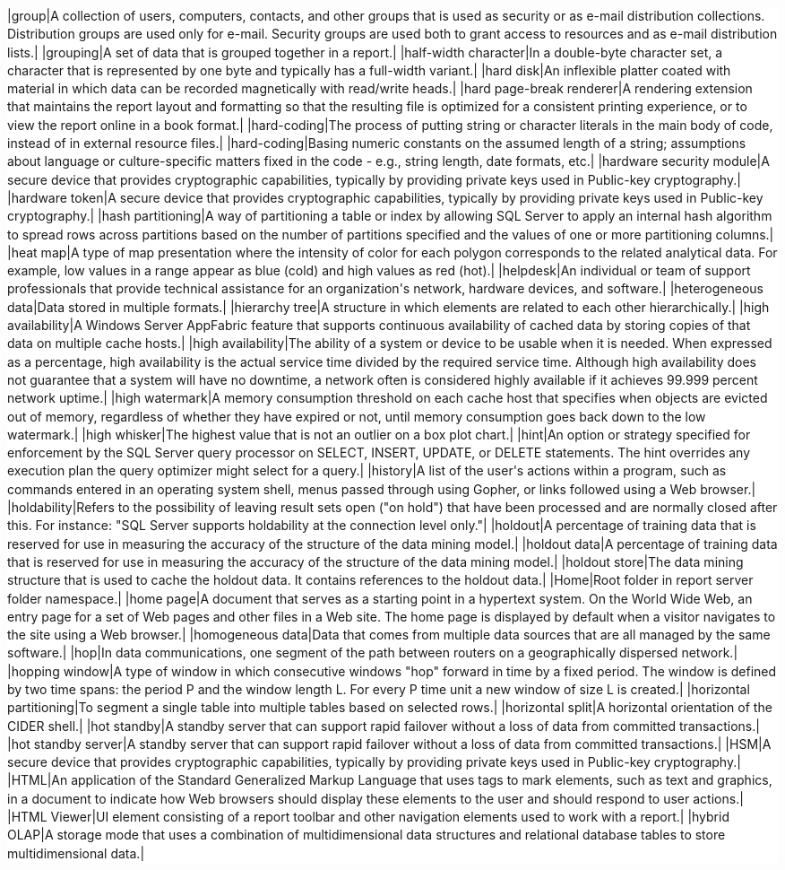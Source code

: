 |group|A collection of users, computers, contacts, and other groups that is used as security or as e-mail distribution collections. Distribution groups are used only for e-mail. Security groups are used both to grant access to resources and as e-mail distribution lists.|
|grouping|A set of data that is grouped together in a report.|
|half-width character|In a double-byte character set, a character that is represented by one byte and typically has a full-width variant.|
|hard disk|An inflexible platter coated with material in which data can be recorded magnetically with read/write heads.|
|hard page-break renderer|A rendering extension that maintains the report layout and formatting so that the resulting file is optimized for a consistent printing experience, or to view the report online in a book format.|
|hard-coding|The process of putting string or character literals in the main body of code, instead of in external resource files.|
|hard-coding|Basing numeric constants on the assumed length of a string; assumptions about language or culture-specific matters fixed in the code - e.g., string length, date formats, etc.|
|hardware security module|A secure device that provides cryptographic capabilities, typically by providing private keys used in Public-key cryptography.|
|hardware token|A secure device that provides cryptographic capabilities, typically by providing private keys used in Public-key cryptography.|
|hash partitioning|A way of partitioning a table or index by allowing SQL Server to apply an internal hash algorithm to spread rows across partitions based on the number of partitions specified and the values of one or more partitioning columns.|
|heat map|A type of map presentation where the intensity of color for each polygon corresponds to the related analytical data. For example, low values in a range appear as blue (cold) and high values as red (hot).|
|helpdesk|An individual or team of support professionals that provide technical assistance for an organization's network, hardware devices, and software.|
|heterogeneous data|Data stored in multiple formats.|
|hierarchy tree|A structure in which elements are related to each other hierarchically.|
|high availability|A Windows Server AppFabric feature that supports continuous availability of cached data by storing copies of that data on multiple cache hosts.|
|high availability|The ability of a system or device to be usable when it is needed. When expressed as a percentage, high availability is the actual service time divided by the required service time. Although high availability does not guarantee that a system will have no downtime, a network often is considered highly available if it achieves 99.999 percent network uptime.|
|high watermark|A memory consumption threshold on each cache host that specifies when objects are evicted out of memory, regardless of whether they have expired or not, until memory consumption goes back down to the low watermark.|
|high whisker|The highest value that is not an outlier on a box plot chart.|
|hint|An option or strategy specified for enforcement by the SQL Server query processor on SELECT, INSERT, UPDATE, or DELETE statements. The hint overrides any execution plan the query optimizer might select for a query.|
|history|A list of the user's actions within a program, such as commands entered in an operating system shell, menus passed through using Gopher, or links followed using a Web browser.|
|holdability|Refers to the possibility of leaving result sets open ("on hold") that have been processed and are normally closed after this. For instance:  "SQL Server supports holdability at the connection level only."|
|holdout|A percentage of training data that is reserved for use in measuring the accuracy of the structure of the data mining model.|
|holdout data|A percentage of training data that is reserved for use in measuring the accuracy of the structure of the data mining model.|
|holdout store|The data mining structure that is used to cache the holdout data. It contains references to the holdout data.|
|Home|Root folder in report server folder namespace.|
|home page|A document that serves as a starting point in a hypertext system. On the World Wide Web, an entry page for a set of Web pages and other files in a Web site. The home page is displayed by default when a visitor navigates to the site using a Web browser.|
|homogeneous data|Data that comes from multiple data sources that are all managed by the same software.|
|hop|In data communications, one segment of the path between routers on a geographically dispersed network.|
|hopping window|A type of window in which consecutive windows "hop" forward in time by a fixed period. The window is defined by two time spans: the period P and the window length L. For every P time unit a new window of size L is created.|
|horizontal partitioning|To segment a single table into multiple tables based on selected rows.|
|horizontal split|A horizontal orientation of the CIDER shell.|
|hot standby|A standby server that can support rapid failover without a loss of data from committed transactions.|
|hot standby server|A standby server that can support rapid failover without a loss of data from committed transactions.|
|HSM|A secure device that provides cryptographic capabilities, typically by providing private keys used in Public-key cryptography.|
|HTML|An application of the Standard Generalized Markup Language that uses tags to mark elements, such as text and graphics, in a document to indicate how Web browsers should display these elements to the user and should respond to user actions.|
|HTML Viewer|UI element consisting of a report toolbar and other navigation elements used to work with a report.|
|hybrid OLAP|A storage mode that uses a combination of multidimensional data structures and relational database tables to store multidimensional data.|
